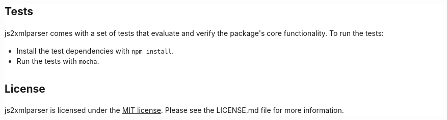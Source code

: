 ## Tests ##

js2xmlparser comes with a set of tests that evaluate and verify the package's core functionality. To run the tests:

* Install the test dependencies with `npm install`.
* Run the tests with `mocha`.

## License ##

js2xmlparser is licensed under the [MIT license](http://opensource.org/licenses/MIT). Please see the LICENSE.md file
for more information.
